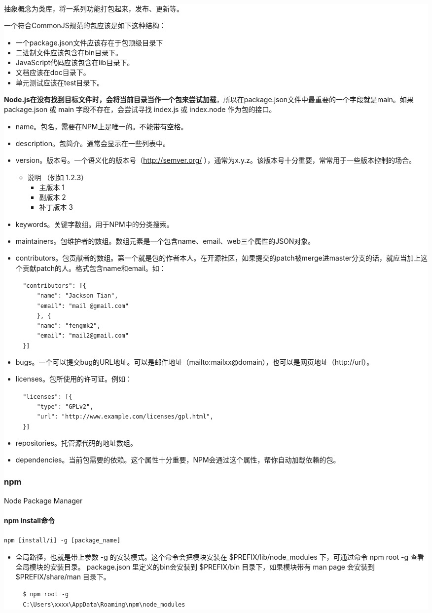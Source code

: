 抽象概念为类库，将一系列功能打包起来，发布、更新等。

一个符合CommonJS规范的包应该是如下这种结构：

* 一个package.json文件应该存在于包顶级目录下
* 二进制文件应该包含在bin目录下。
* JavaScript代码应该包含在lib目录下。
* 文档应该在doc目录下。
* 单元测试应该在test目录下。

**Node.js在没有找到目标文件时，会将当前目录当作一个包来尝试加载**，所以在package.json文件中最重要的一个字段就是main。如果 package.json 或 main 字段不存在，会尝试寻找 index.js 或 index.node 作为包的接口。

* name。包名，需要在NPM上是唯一的。不能带有空格。
* description。包简介。通常会显示在一些列表中。
* version。版本号。一个语义化的版本号（http://semver.org/ ），通常为x.y.z。该版本号十分重要，常常用于一些版本控制的场合。
	* 说明 （例如 1.2.3）
		* 主版本 1
		* 副版本 2
		* 补丁版本 3
* keywords。关键字数组。用于NPM中的分类搜索。
* maintainers。包维护者的数组。数组元素是一个包含name、email、web三个属性的JSON对象。
* contributors。包贡献者的数组。第一个就是包的作者本人。在开源社区，如果提交的patch被merge进master分支的话，就应当加上这个贡献patch的人。格式包含name和email。如：

		"contributors": [{
		    "name": "Jackson Tian",
		    "email": "mail @gmail.com"
			}, {
		    "name": "fengmk2",
		    "email": "mail2@gmail.com"
		}]

* bugs。一个可以提交bug的URL地址。可以是邮件地址（mailto:mailxx@domain），也可以是网页地址（http://url）。
* licenses。包所使用的许可证。例如：

		"licenses": [{
		    "type": "GPLv2",
		    "url": "http://www.example.com/licenses/gpl.html",
		}]

* repositories。托管源代码的地址数组。
* dependencies。当前包需要的依赖。这个属性十分重要，NPM会通过这个属性，帮你自动加载依赖的包。

### npm

Node Package Manager

#### npm install命令

	npm [install/i] -g [package_name]

* 全局路径，也就是带上参数 -g 的安装模式。这个命令会把模块安装在 $PREFIX/lib/node_modules 下，可通过命令 npm root -g 查看全局模块的安装目录。 package.json 里定义的bin会安装到 $PREFIX/bin 目录下，如果模块带有 man page 会安装到 $PREFIX/share/man 目录下。

		$ npm root -g
		C:\Users\xxxx\AppData\Roaming\npm\node_modules
